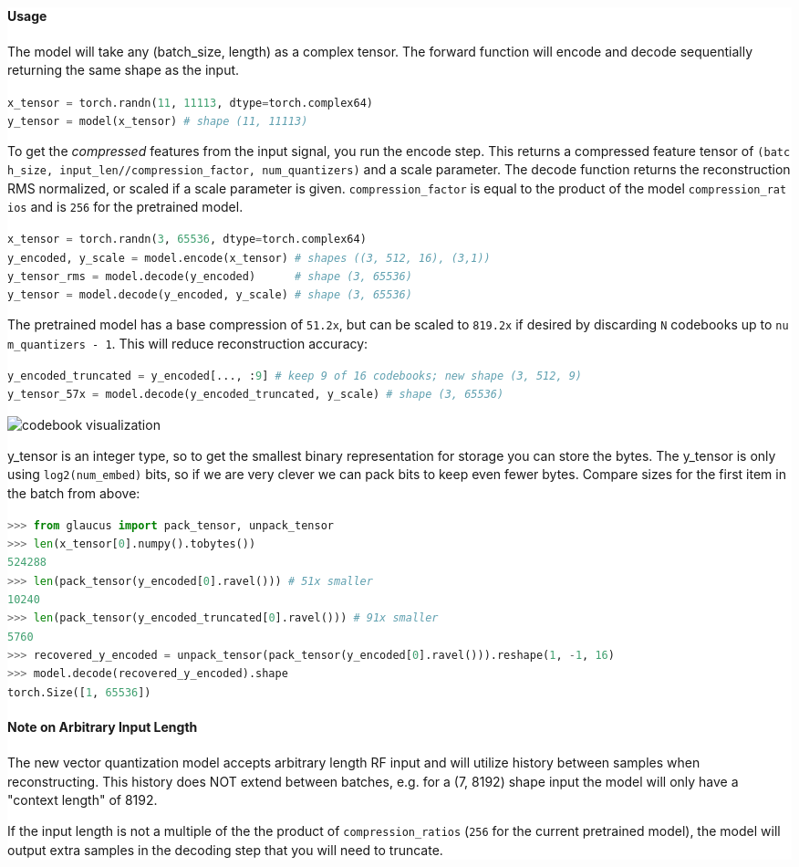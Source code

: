 #### Usage

The model will take any (batch_size, length) as a complex tensor. The forward function will encode and decode sequentially returning the same shape as the input.

```python
x_tensor = torch.randn(11, 11113, dtype=torch.complex64)
y_tensor = model(x_tensor) # shape (11, 11113)
```

To get the _compressed_ features from the input signal, you run the encode step. This returns a compressed feature tensor of `(batch_size, input_len//compression_factor, num_quantizers)` and a scale parameter. The decode function returns the reconstruction RMS normalized, or scaled if a scale parameter is given. `compression_factor` is equal to the product of the model `compression_ratios` and is `256` for the pretrained model.

```python
x_tensor = torch.randn(3, 65536, dtype=torch.complex64)
y_encoded, y_scale = model.encode(x_tensor) # shapes ((3, 512, 16), (3,1))
y_tensor_rms = model.decode(y_encoded)      # shape (3, 65536)
y_tensor = model.decode(y_encoded, y_scale) # shape (3, 65536)
```

The pretrained model has a base compression of `51.2x`, but can be scaled to `819.2x` if desired by discarding `N` codebooks up to `num_quantizers - 1`. This will reduce reconstruction accuracy:

```python
y_encoded_truncated = y_encoded[..., :9] # keep 9 of 16 codebooks; new shape (3, 512, 9)
y_tensor_57x = model.decode(y_encoded_truncated, y_scale) # shape (3, 65536)
```

![codebook visualization](glaucus-codebooks.gif)

y_tensor is an integer type, so to get the smallest binary representation for storage you can store the bytes. The y_tensor is only using `log2(num_embed)` bits, so if we are very clever we can pack bits to keep even fewer bytes. Compare sizes for the first item in the batch from above:

```python
>>> from glaucus import pack_tensor, unpack_tensor
>>> len(x_tensor[0].numpy().tobytes())
524288
>>> len(pack_tensor(y_encoded[0].ravel())) # 51x smaller
10240
>>> len(pack_tensor(y_encoded_truncated[0].ravel())) # 91x smaller
5760
>>> recovered_y_encoded = unpack_tensor(pack_tensor(y_encoded[0].ravel())).reshape(1, -1, 16)
>>> model.decode(recovered_y_encoded).shape
torch.Size([1, 65536])
```

#### Note on Arbitrary Input Length

The new vector quantization model accepts arbitrary length RF input and will utilize history between samples when reconstructing. This history does NOT extend between batches, e.g. for a (7, 8192) shape input the model will only have a "context length" of 8192.

If the input length is not a multiple of the the product of `compression_ratios` (`256` for the current pretrained model), the model will output extra samples in the decoding step that you will need to truncate.
